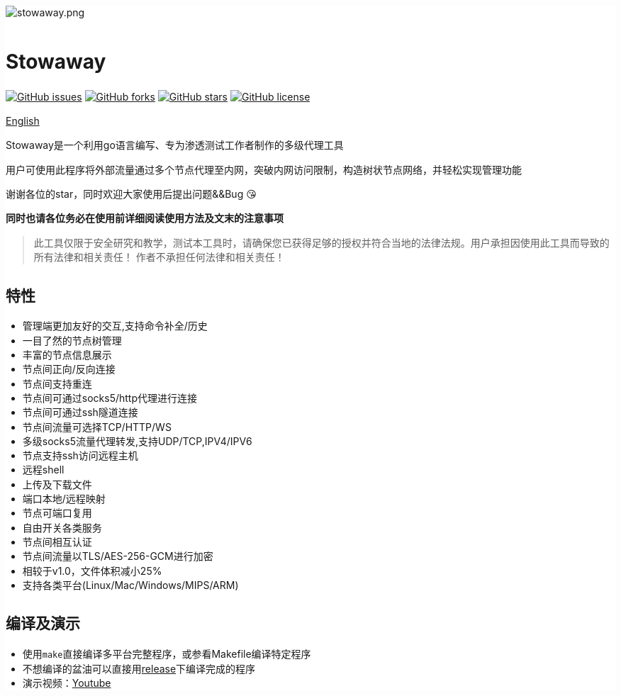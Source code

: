 ![stowaway.png](https://github.com/ph4ntonn/Stowaway/blob/master/img/logo.png)

# Stowaway

[![GitHub issues](https://img.shields.io/github/issues/ph4ntonn/Stowaway)](https://github.com/ph4ntonn/Stowaway/issues)
[![GitHub forks](https://img.shields.io/github/forks/ph4ntonn/Stowaway)](https://github.com/ph4ntonn/Stowaway/network)
[![GitHub stars](https://img.shields.io/github/stars/ph4ntonn/Stowaway)](https://github.com/ph4ntonn/Stowaway/stargazers)
[![GitHub license](https://img.shields.io/github/license/ph4ntonn/Stowaway)](https://github.com/ph4ntonn/Stowaway/blob/master/LICENSE)

[English](README_EN.md)

Stowaway是一个利用go语言编写、专为渗透测试工作者制作的多级代理工具

用户可使用此程序将外部流量通过多个节点代理至内网，突破内网访问限制，构造树状节点网络，并轻松实现管理功能

谢谢各位的star，同时欢迎大家使用后提出问题&&Bug :kissing_heart: 

**同时也请各位务必在使用前详细阅读使用方法及文末的注意事项**

> 此工具仅限于安全研究和教学，测试本工具时，请确保您已获得足够的授权并符合当地的法律法规。用户承担因使用此工具而导致的所有法律和相关责任！ 作者不承担任何法律和相关责任！

## 特性

- 管理端更加友好的交互,支持命令补全/历史
- 一目了然的节点树管理
- 丰富的节点信息展示
- 节点间正向/反向连接
- 节点间支持重连
- 节点间可通过socks5/http代理进行连接
- 节点间可通过ssh隧道连接
- 节点间流量可选择TCP/HTTP/WS
- 多级socks5流量代理转发,支持UDP/TCP,IPV4/IPV6
- 节点支持ssh访问远程主机
- 远程shell
- 上传及下载文件
- 端口本地/远程映射
- 节点可端口复用
- 自由开关各类服务
- 节点间相互认证
- 节点间流量以TLS/AES-256-GCM进行加密
- 相较于v1.0，文件体积减小25%
- 支持各类平台(Linux/Mac/Windows/MIPS/ARM)

## 编译及演示

- 使用`make`直接编译多平台完整程序，或参看Makefile编译特定程序
- 不想编译的盆油可以直接用[release](https://github.com/ph4ntonn/Stowaway/releases)下编译完成的程序
- 演示视频：[Youtube](https://www.youtube.com/watch?v=Lh5Q0RPWKMU&list=PLkbGxnHFIhA_g5XZtKzN4u-JXRq41L2g-)
